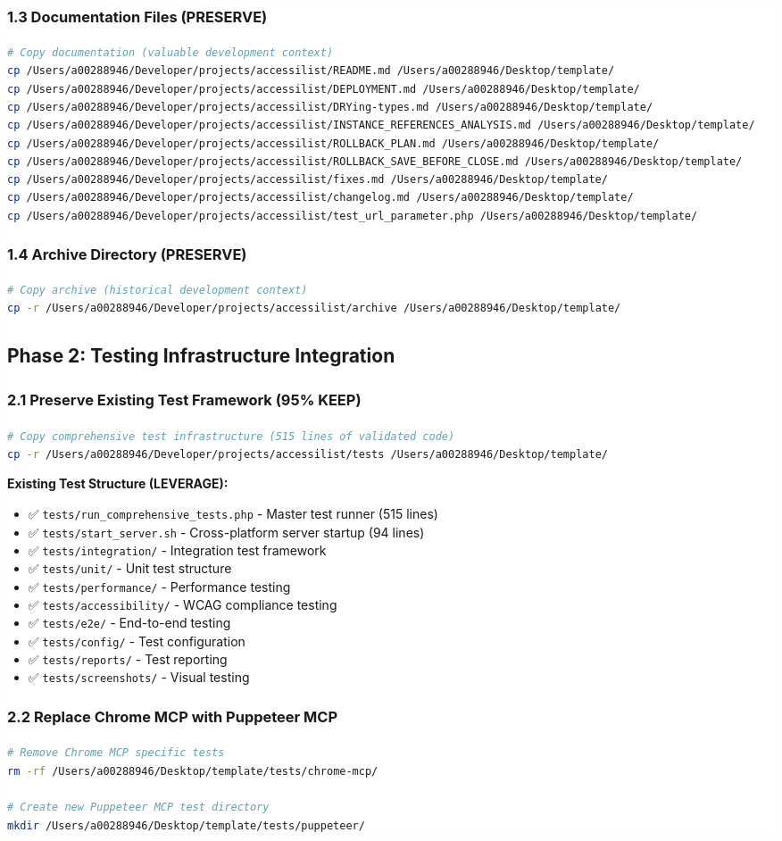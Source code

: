 ### 1.3 Documentation Files (PRESERVE)
```bash
# Copy documentation (valuable development context)
cp /Users/a00288946/Developer/projects/accessilist/README.md /Users/a00288946/Desktop/template/
cp /Users/a00288946/Developer/projects/accessilist/DEPLOYMENT.md /Users/a00288946/Desktop/template/
cp /Users/a00288946/Developer/projects/accessilist/DRYing-types.md /Users/a00288946/Desktop/template/
cp /Users/a00288946/Developer/projects/accessilist/INSTANCE_REFERENCES_ANALYSIS.md /Users/a00288946/Desktop/template/
cp /Users/a00288946/Developer/projects/accessilist/ROLLBACK_PLAN.md /Users/a00288946/Desktop/template/
cp /Users/a00288946/Developer/projects/accessilist/ROLLBACK_SAVE_BEFORE_CLOSE.md /Users/a00288946/Desktop/template/
cp /Users/a00288946/Developer/projects/accessilist/fixes.md /Users/a00288946/Desktop/template/
cp /Users/a00288946/Developer/projects/accessilist/changelog.md /Users/a00288946/Desktop/template/
cp /Users/a00288946/Developer/projects/accessilist/test_url_parameter.php /Users/a00288946/Desktop/template/
```

### 1.4 Archive Directory (PRESERVE)
```bash
# Copy archive (historical development context)
cp -r /Users/a00288946/Developer/projects/accessilist/archive /Users/a00288946/Desktop/template/
```

## Phase 2: Testing Infrastructure Integration

### 2.1 Preserve Existing Test Framework (95% KEEP)
```bash
# Copy comprehensive test infrastructure (515 lines of validated code)
cp -r /Users/a00288946/Developer/projects/accessilist/tests /Users/a00288946/Desktop/template/
```

**Existing Test Structure (LEVERAGE):**
- ✅ `tests/run_comprehensive_tests.php` - Master test runner (515 lines)
- ✅ `tests/start_server.sh` - Cross-platform server startup (94 lines)
- ✅ `tests/integration/` - Integration test framework
- ✅ `tests/unit/` - Unit test structure
- ✅ `tests/performance/` - Performance testing
- ✅ `tests/accessibility/` - WCAG compliance testing
- ✅ `tests/e2e/` - End-to-end testing
- ✅ `tests/config/` - Test configuration
- ✅ `tests/reports/` - Test reporting
- ✅ `tests/screenshots/` - Visual testing

### 2.2 Replace Chrome MCP with Puppeteer MCP
```bash
# Remove Chrome MCP specific tests
rm -rf /Users/a00288946/Desktop/template/tests/chrome-mcp/

# Create new Puppeteer MCP test directory
mkdir /Users/a00288946/Desktop/template/tests/puppeteer/
```
